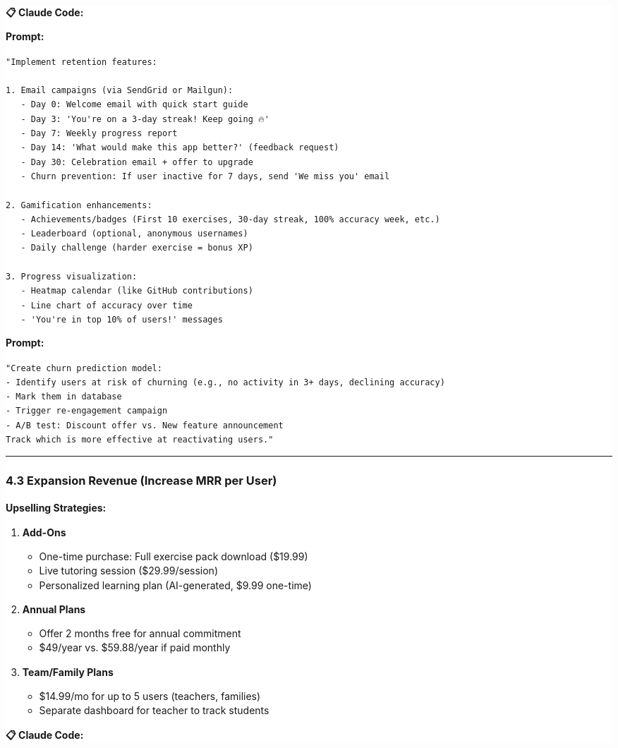 **📋 Claude Code:**

**Prompt:**
```
"Implement retention features:

1. Email campaigns (via SendGrid or Mailgun):
   - Day 0: Welcome email with quick start guide
   - Day 3: 'You're on a 3-day streak! Keep going 🔥'
   - Day 7: Weekly progress report
   - Day 14: 'What would make this app better?' (feedback request)
   - Day 30: Celebration email + offer to upgrade
   - Churn prevention: If user inactive for 7 days, send 'We miss you' email

2. Gamification enhancements:
   - Achievements/badges (First 10 exercises, 30-day streak, 100% accuracy week, etc.)
   - Leaderboard (optional, anonymous usernames)
   - Daily challenge (harder exercise = bonus XP)

3. Progress visualization:
   - Heatmap calendar (like GitHub contributions)
   - Line chart of accuracy over time
   - 'You're in top 10% of users!' messages
```

**Prompt:**
```
"Create churn prediction model:
- Identify users at risk of churning (e.g., no activity in 3+ days, declining accuracy)
- Mark them in database
- Trigger re-engagement campaign
- A/B test: Discount offer vs. New feature announcement
Track which is more effective at reactivating users."
```

---

### 4.3 Expansion Revenue (Increase MRR per User)

**Upselling Strategies:**

1. **Add-Ons**
   - One-time purchase: Full exercise pack download ($19.99)
   - Live tutoring session ($29.99/session)
   - Personalized learning plan (AI-generated, $9.99 one-time)

2. **Annual Plans**
   - Offer 2 months free for annual commitment
   - $49/year vs. $59.88/year if paid monthly

3. **Team/Family Plans**
   - $14.99/mo for up to 5 users (teachers, families)
   - Separate dashboard for teacher to track students

**📋 Claude Code:**

